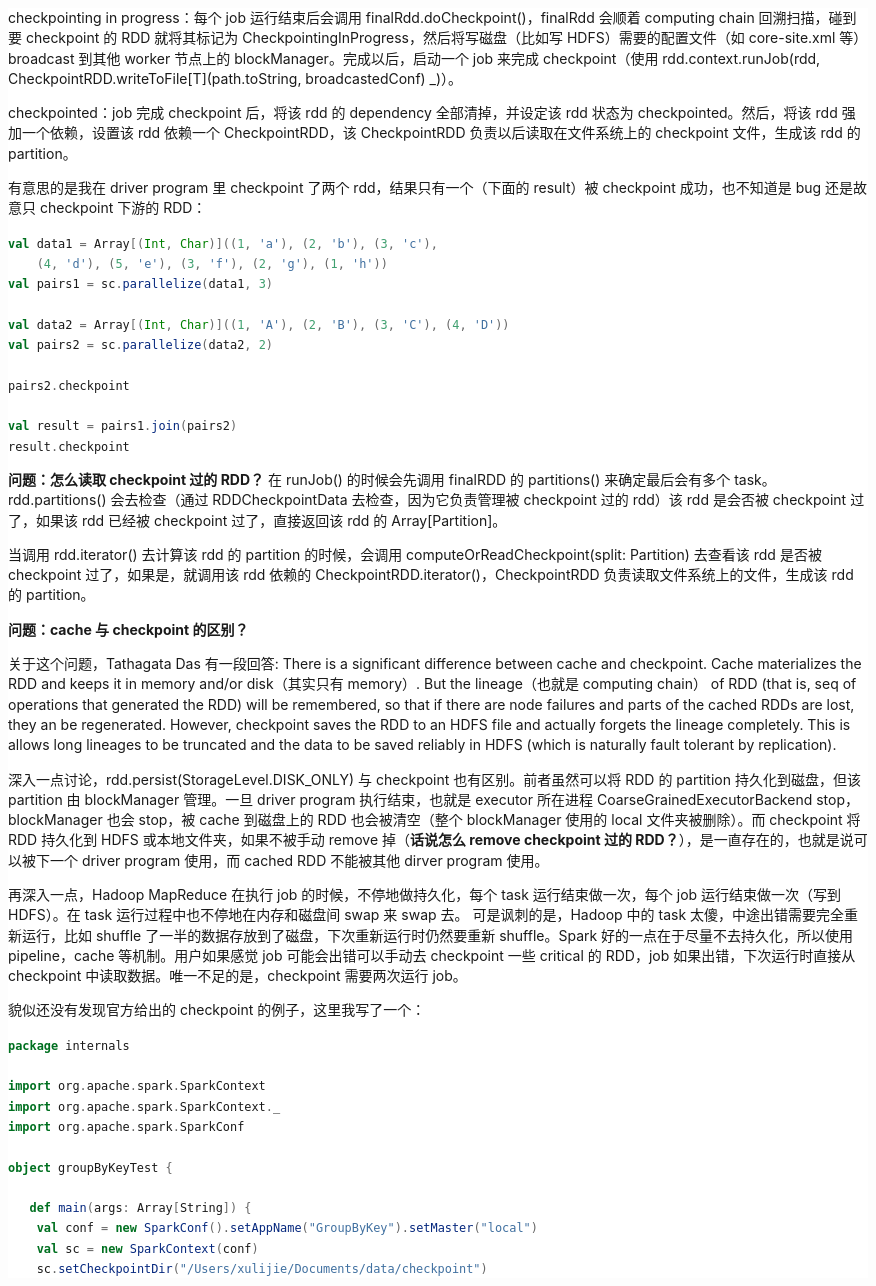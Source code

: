 checkpointing in progress：每个 job 运行结束后会调用 finalRdd.doCheckpoint()，finalRdd 会顺着 computing chain 回溯扫描，碰到要 checkpoint 的 RDD 就将其标记为 CheckpointingInProgress，然后将写磁盘（比如写 HDFS）需要的配置文件（如 core-site.xml 等）broadcast 到其他 worker 节点上的 blockManager。完成以后，启动一个 job 来完成 checkpoint（使用 rdd.context.runJob(rdd, CheckpointRDD.writeToFile[T](path.toString, broadcastedConf) _)）。

checkpointed：job 完成 checkpoint 后，将该 rdd 的 dependency 全部清掉，并设定该 rdd 状态为 checkpointed。然后，将该 rdd 强加一个依赖，设置该 rdd 依赖一个 CheckpointRDD，该 CheckpointRDD 负责以后读取在文件系统上的 checkpoint 文件，生成该 rdd 的 partition。

有意思的是我在 driver program 里 checkpoint 了两个 rdd，结果只有一个（下面的 result）被 checkpoint 成功，也不知道是 bug 还是故意只 checkpoint 下游的 RDD：
```scala
val data1 = Array[(Int, Char)]((1, 'a'), (2, 'b'), (3, 'c'), 
    (4, 'd'), (5, 'e'), (3, 'f'), (2, 'g'), (1, 'h'))
val pairs1 = sc.parallelize(data1, 3)
    
val data2 = Array[(Int, Char)]((1, 'A'), (2, 'B'), (3, 'C'), (4, 'D'))
val pairs2 = sc.parallelize(data2, 2)

pairs2.checkpoint

val result = pairs1.join(pairs2)
result.checkpoint
```
**问题：怎么读取 checkpoint 过的 RDD？**
在 runJob() 的时候会先调用 finalRDD 的 partitions() 来确定最后会有多个 task。rdd.partitions() 会去检查（通过 RDDCheckpointData 去检查，因为它负责管理被 checkpoint 过的 rdd）该 rdd 是会否被 checkpoint 过了，如果该 rdd 已经被 checkpoint 过了，直接返回该 rdd 的 Array[Partition]。

当调用 rdd.iterator() 去计算该 rdd 的 partition 的时候，会调用 computeOrReadCheckpoint(split: Partition) 去查看该 rdd 是否被 checkpoint 过了，如果是，就调用该 rdd 依赖的 CheckpointRDD.iterator()，CheckpointRDD 负责读取文件系统上的文件，生成该 rdd 的 partition。

**问题：cache 与 checkpoint 的区别？**

关于这个问题，Tathagata Das 有一段回答: There is a significant difference between cache and checkpoint. Cache materializes the RDD and keeps it in memory and/or disk（其实只有 memory）. But the lineage（也就是 computing chain） of RDD (that is, seq of operations that generated the RDD) will be remembered, so that if there are node failures and parts of the cached RDDs are lost, they an be regenerated. However, checkpoint saves the RDD to an HDFS file and actually forgets the lineage completely. This is allows long lineages to be truncated and the data to be saved reliably in HDFS (which is naturally fault tolerant by replication).

深入一点讨论，rdd.persist(StorageLevel.DISK_ONLY) 与 checkpoint 也有区别。前者虽然可以将 RDD 的 partition 持久化到磁盘，但该 partition 由 blockManager 管理。一旦 driver program 执行结束，也就是 executor 所在进程 CoarseGrainedExecutorBackend stop，blockManager 也会 stop，被 cache 到磁盘上的 RDD 也会被清空（整个 blockManager 使用的 local 文件夹被删除）。而 checkpoint 将 RDD 持久化到 HDFS 或本地文件夹，如果不被手动 remove 掉（**话说怎么 remove checkpoint 过的 RDD？**），是一直存在的，也就是说可以被下一个 driver program 使用，而 cached RDD 不能被其他 dirver program 使用。

再深入一点，Hadoop MapReduce 在执行 job 的时候，不停地做持久化，每个 task 运行结束做一次，每个 job 运行结束做一次（写到 HDFS）。在 task 运行过程中也不停地在内存和磁盘间 swap 来 swap 去。 可是讽刺的是，Hadoop 中的 task 太傻，中途出错需要完全重新运行，比如 shuffle 了一半的数据存放到了磁盘，下次重新运行时仍然要重新 shuffle。Spark 好的一点在于尽量不去持久化，所以使用 pipeline，cache 等机制。用户如果感觉 job 可能会出错可以手动去 checkpoint 一些 critical 的 RDD，job 如果出错，下次运行时直接从 checkpoint 中读取数据。唯一不足的是，checkpoint 需要两次运行 job。


貌似还没有发现官方给出的 checkpoint 的例子，这里我写了一个：
```scala
package internals

import org.apache.spark.SparkContext
import org.apache.spark.SparkContext._
import org.apache.spark.SparkConf

object groupByKeyTest {

   def main(args: Array[String]) {
    val conf = new SparkConf().setAppName("GroupByKey").setMaster("local")
    val sc = new SparkContext(conf) 
    sc.setCheckpointDir("/Users/xulijie/Documents/data/checkpoint")
```